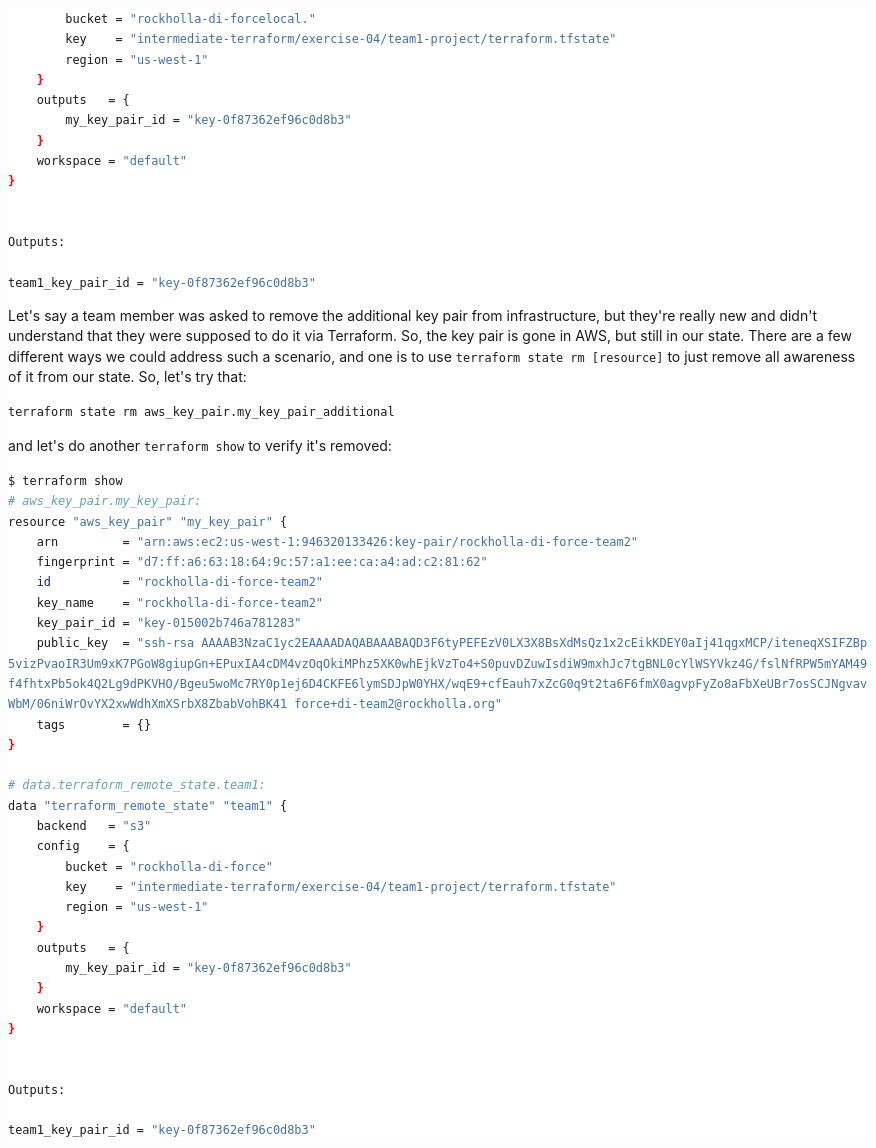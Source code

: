 ```bash
        bucket = "rockholla-di-forcelocal."
        key    = "intermediate-terraform/exercise-04/team1-project/terraform.tfstate"
        region = "us-west-1"
    }
    outputs   = {
        my_key_pair_id = "key-0f87362ef96c0d8b3"
    }
    workspace = "default"
}


Outputs:

team1_key_pair_id = "key-0f87362ef96c0d8b3"
```

Let's say a team member was asked to remove the additional key pair from infrastructure, but they're really new and didn't understand that they were supposed to do it via Terraform. So, the key pair is gone in AWS, but still in our state. There are a few different ways we could address such a scenario, and one is to use `terraform state rm [resource]` to just remove all awareness of it from our state. So, let's try that:

```bash
terraform state rm aws_key_pair.my_key_pair_additional
```

and let's do another `terraform show` to verify it's removed:

```bash
$ terraform show
# aws_key_pair.my_key_pair:
resource "aws_key_pair" "my_key_pair" {
    arn         = "arn:aws:ec2:us-west-1:946320133426:key-pair/rockholla-di-force-team2"
    fingerprint = "d7:ff:a6:63:18:64:9c:57:a1:ee:ca:a4:ad:c2:81:62"
    id          = "rockholla-di-force-team2"
    key_name    = "rockholla-di-force-team2"
    key_pair_id = "key-015002b746a781283"
    public_key  = "ssh-rsa AAAAB3NzaC1yc2EAAAADAQABAAABAQD3F6tyPEFEzV0LX3X8BsXdMsQz1x2cEikKDEY0aIj41qgxMCP/iteneqXSIFZBp5vizPvaoIR3Um9xK7PGoW8giupGn+EPuxIA4cDM4vzOqOkiMPhz5XK0whEjkVzTo4+S0puvDZuwIsdiW9mxhJc7tgBNL0cYlWSYVkz4G/fslNfRPW5mYAM49f4fhtxPb5ok4Q2Lg9dPKVHO/Bgeu5woMc7RY0p1ej6D4CKFE6lymSDJpW0YHX/wqE9+cfEauh7xZcG0q9t2ta6F6fmX0agvpFyZo8aFbXeUBr7osSCJNgvavWbM/06niWrOvYX2xwWdhXmXSrbX8ZbabVohBK41 force+di-team2@rockholla.org"
    tags        = {}
}

# data.terraform_remote_state.team1:
data "terraform_remote_state" "team1" {
    backend   = "s3"
    config    = {
        bucket = "rockholla-di-force"
        key    = "intermediate-terraform/exercise-04/team1-project/terraform.tfstate"
        region = "us-west-1"
    }
    outputs   = {
        my_key_pair_id = "key-0f87362ef96c0d8b3"
    }
    workspace = "default"
}


Outputs:

team1_key_pair_id = "key-0f87362ef96c0d8b3"
```
